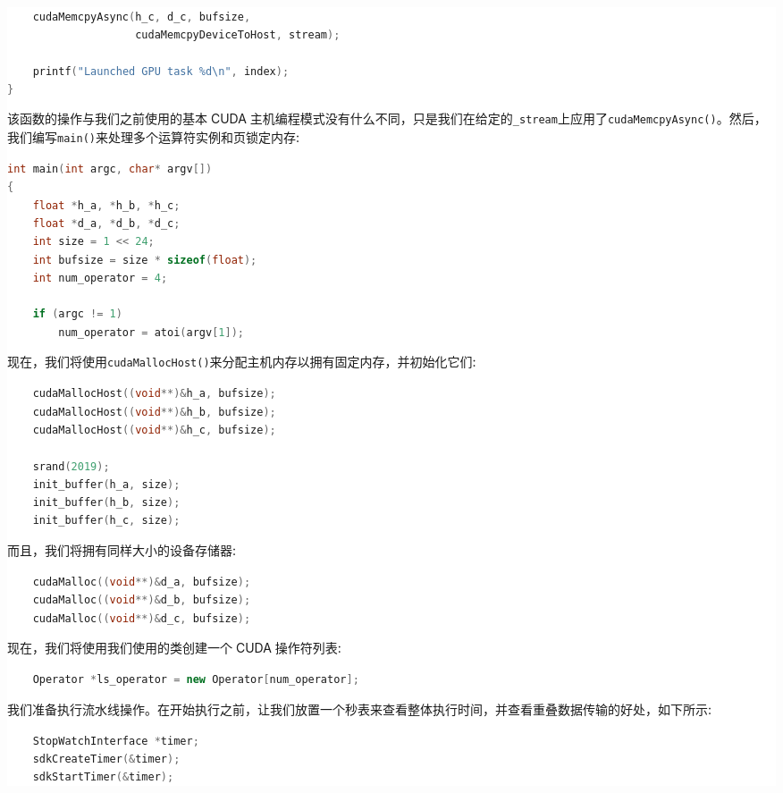 ```cpp
    cudaMemcpyAsync(h_c, d_c, bufsize, 
                    cudaMemcpyDeviceToHost, stream);

    printf("Launched GPU task %d\n", index);
}
```

该函数的操作与我们之前使用的基本 CUDA 主机编程模式没有什么不同，只是我们在给定的`_stream`上应用了`cudaMemcpyAsync()`。然后，我们编写`main()`来处理多个运算符实例和页锁定内存:

```cpp
int main(int argc, char* argv[])
{
    float *h_a, *h_b, *h_c;
    float *d_a, *d_b, *d_c;
    int size = 1 << 24;
    int bufsize = size * sizeof(float);
    int num_operator = 4;

    if (argc != 1)
        num_operator = atoi(argv[1]);
```

现在，我们将使用`cudaMallocHost()`来分配主机内存以拥有固定内存，并初始化它们:

```cpp
    cudaMallocHost((void**)&h_a, bufsize);
    cudaMallocHost((void**)&h_b, bufsize);
    cudaMallocHost((void**)&h_c, bufsize);

    srand(2019);
    init_buffer(h_a, size);
    init_buffer(h_b, size);
    init_buffer(h_c, size);
```

而且，我们将拥有同样大小的设备存储器:

```cpp
    cudaMalloc((void**)&d_a, bufsize);
    cudaMalloc((void**)&d_b, bufsize);
    cudaMalloc((void**)&d_c, bufsize);
```

现在，我们将使用我们使用的类创建一个 CUDA 操作符列表:

```cpp
    Operator *ls_operator = new Operator[num_operator];
```

我们准备执行流水线操作。在开始执行之前，让我们放置一个秒表来查看整体执行时间，并查看重叠数据传输的好处，如下所示:

```cpp
    StopWatchInterface *timer;
    sdkCreateTimer(&timer);
    sdkStartTimer(&timer);
```
